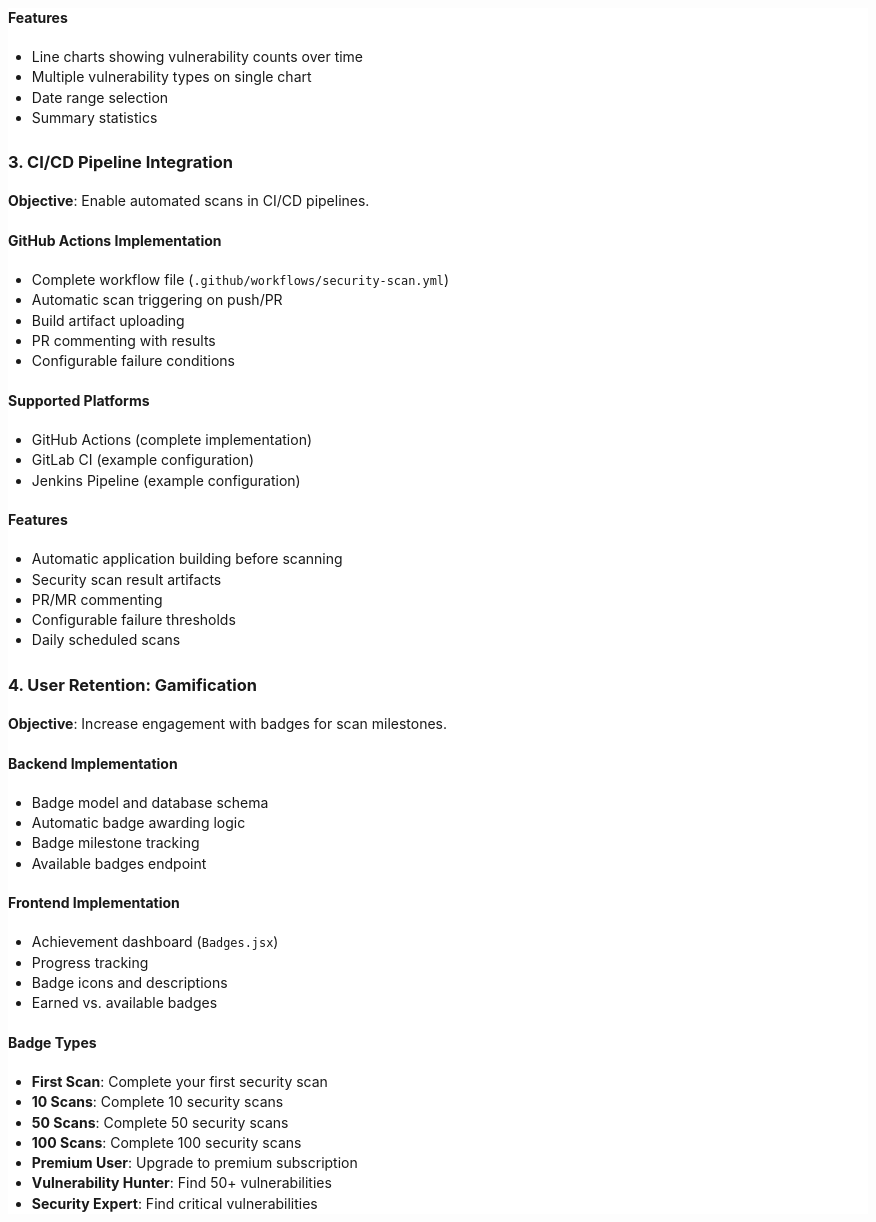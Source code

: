 #### Features
- Line charts showing vulnerability counts over time
- Multiple vulnerability types on single chart
- Date range selection
- Summary statistics

### 3. CI/CD Pipeline Integration

**Objective**: Enable automated scans in CI/CD pipelines.

#### GitHub Actions Implementation
- Complete workflow file (`.github/workflows/security-scan.yml`)
- Automatic scan triggering on push/PR
- Build artifact uploading
- PR commenting with results
- Configurable failure conditions

#### Supported Platforms
- GitHub Actions (complete implementation)
- GitLab CI (example configuration)
- Jenkins Pipeline (example configuration)

#### Features
- Automatic application building before scanning
- Security scan result artifacts
- PR/MR commenting
- Configurable failure thresholds
- Daily scheduled scans

### 4. User Retention: Gamification

**Objective**: Increase engagement with badges for scan milestones.

#### Backend Implementation
- Badge model and database schema
- Automatic badge awarding logic
- Badge milestone tracking
- Available badges endpoint

#### Frontend Implementation
- Achievement dashboard (`Badges.jsx`)
- Progress tracking
- Badge icons and descriptions
- Earned vs. available badges

#### Badge Types
- **First Scan**: Complete your first security scan
- **10 Scans**: Complete 10 security scans
- **50 Scans**: Complete 50 security scans
- **100 Scans**: Complete 100 security scans
- **Premium User**: Upgrade to premium subscription
- **Vulnerability Hunter**: Find 50+ vulnerabilities
- **Security Expert**: Find critical vulnerabilities
